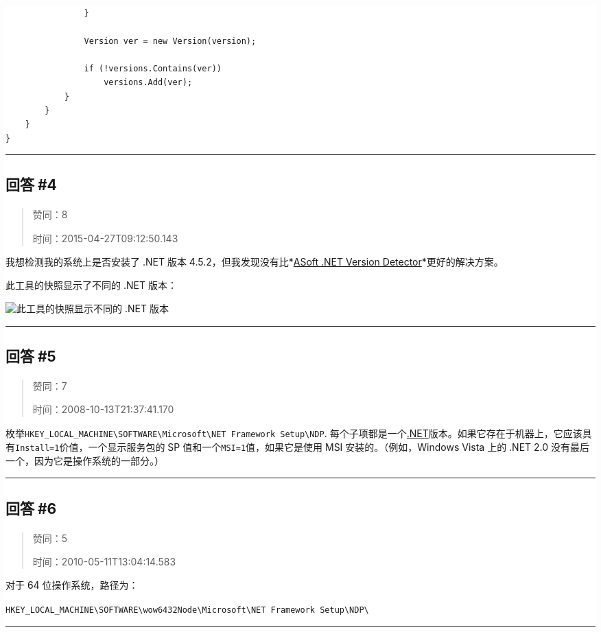 ```
                }

                Version ver = new Version(version);

                if (!versions.Contains(ver))
                    versions.Add(ver);
            }
        }
    }
} 
```

* * *

## 回答 #4

> 赞同：8
> 
> 时间：2015-04-27T09:12:50.143

我想检测我的系统上是否安装了 .NET 版本 4.5.2，但我发现没有比*[ASoft .NET Version Detector](http://www.asoft.be/prod_netver.html)*更好的解决方案。

此工具的快照显示了不同的 .NET 版本：

![此工具的快照显示不同的 .NET 版本](https://i.stack.imgur.com/GomST.png)

* * *

## 回答 #5

> 赞同：7
> 
> 时间：2008-10-13T21:37:41.170

枚举`HKEY_LOCAL_MACHINE\SOFTWARE\Microsoft\NET Framework Setup\NDP`. 每个子项都是一个[.NET](http://en.wikipedia.org/wiki/.NET_Framework)版本。如果它存在于机器上，它应该具有`Install=1`价值，一个显示服务包的 SP 值和一个`MSI=1`值，如果它是使用 MSI 安装的。（例如，Windows Vista 上的 .NET 2.0 没有最后一个，因为它是操作系统的一部分。）

* * *

## 回答 #6

> 赞同：5
> 
> 时间：2010-05-11T13:04:14.583

对于 64 位操作系统，路径为：

```
HKEY_LOCAL_MACHINE\SOFTWARE\wow6432Node\Microsoft\NET Framework Setup\NDP\ 
```

* * *
